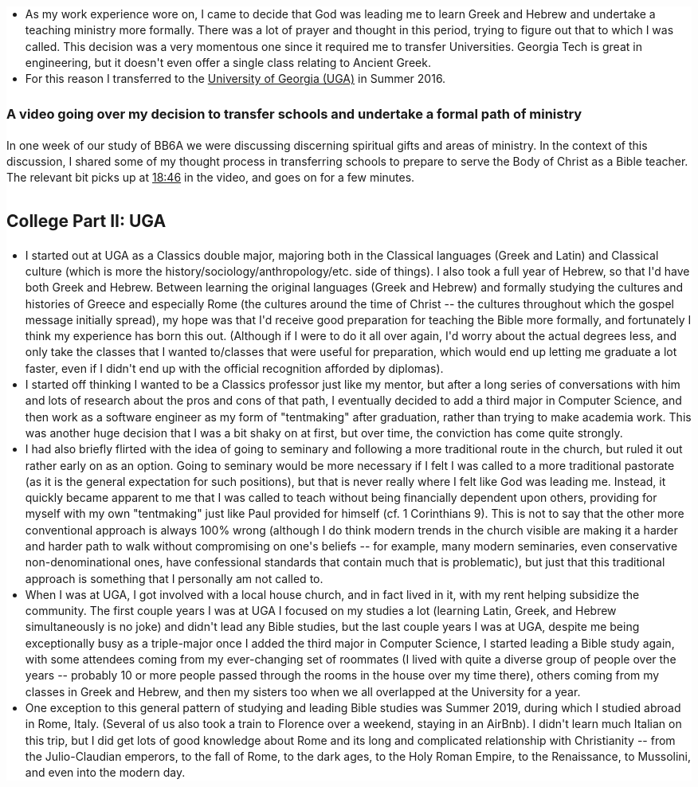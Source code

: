 - As my work experience wore on, I came to decide that God was leading me to learn Greek and Hebrew and undertake a teaching ministry more formally. There was a lot of prayer and thought in this period, trying to figure out that to which I was called. This decision was a very momentous one since it required me to transfer Universities. Georgia Tech is great in engineering, but it doesn't even offer a single class relating to Ancient Greek.
- For this reason I transferred to the [University of Georgia (UGA)](https://www.uga.edu/) in Summer 2016.

### A video going over my decision to transfer schools and undertake a formal path of ministry

In one week of our study of BB6A we were discussing discerning spiritual gifts and areas of ministry. In the context of this discussion, I shared some of my thought process in transferring schools to prepare to serve the Body of Christ as a Bible teacher. The relevant bit picks up at [18:46](https://youtu.be/fjMCgL8X6S4?list=PLcqAebKsBWy9NzEhpik-IyU9jycIOw1e9&t=1126) in the video, and goes on for a few minutes.

<iframe width="100%" height="500" src="https://www.youtube.com/embed/fjMCgL8X6S4?list=PLcqAebKsBWy9NzEhpik-IyU9jycIOw1e9&start=1126" frameborder="0" allow="accelerometer; autoplay; encrypted-media; gyroscope; picture-in-picture" allowfullscreen></iframe>

## College Part II: UGA

- I started out at UGA as a Classics double major, majoring both in the Classical languages (Greek and Latin) and Classical culture (which is more the history/sociology/anthropology/etc. side of things). I also took a full year of Hebrew, so that I'd have both Greek and Hebrew. Between learning the original languages (Greek and Hebrew) and formally studying the cultures and histories of Greece and especially Rome (the cultures around the time of Christ -- the cultures throughout which the gospel message initially spread), my hope was that I'd receive good preparation for teaching the Bible more formally, and fortunately I think my experience has born this out. (Although if I were to do it all over again, I'd worry about the actual degrees less, and only take the classes that I wanted to/classes that were useful for preparation, which would end up letting me graduate a lot faster, even if I didn't end up with the official recognition afforded by diplomas).
- I started off thinking I wanted to be a Classics professor just like my mentor, but after a long series of conversations with him and lots of research about the pros and cons of that path, I eventually decided to add a third major in Computer Science, and then work as a software engineer as my form of "tentmaking" after graduation, rather than trying to make academia work. This was another huge decision that I was a bit shaky on at first, but over time, the conviction has come quite strongly.
- I had also briefly flirted with the idea of going to seminary and following a more traditional route in the church, but ruled it out rather early on as an option. Going to seminary would be more necessary if I felt I was called to a more traditional pastorate (as it is the general expectation for such positions), but that is never really where I felt like God was leading me. Instead, it quickly became apparent to me that I was called to teach without being financially dependent upon others, providing for myself with my own "tentmaking" just like Paul provided for himself (cf. 1 Corinthians 9). This is not to say that the other more conventional approach is always 100% wrong (although I do think modern trends in the church visible are making it a harder and harder path to walk without compromising on one's beliefs -- for example, many modern seminaries, even conservative non-denominational ones, have confessional standards that contain much that is problematic), but just that this traditional approach is something that I personally am not called to.
- When I was at UGA, I got involved with a local house church, and in fact lived in it, with my rent helping subsidize the community. The first couple years I was at UGA I focused on my studies a lot (learning Latin, Greek, and Hebrew simultaneously is no joke) and didn't lead any Bible studies, but the last couple years I was at UGA, despite me being exceptionally busy as a triple-major once I added the third major in Computer Science, I started leading a Bible study again, with some attendees coming from my ever-changing set of roommates (I lived with quite a diverse group of people over the years -- probably 10 or more people passed through the rooms in the house over my time there), others coming from my classes in Greek and Hebrew, and then my sisters too when we all overlapped at the University for a year.
- One exception to this general pattern of studying and leading Bible studies was Summer 2019, during which I studied abroad in Rome, Italy. (Several of us also took a train to Florence over a weekend, staying in an AirBnb). I didn't learn much Italian on this trip, but I did get lots of good knowledge about Rome and its long and complicated relationship with Christianity -- from the Julio-Claudian emperors, to the fall of Rome, to the dark ages, to the Holy Roman Empire, to the Renaissance, to Mussolini, and even into the modern day.